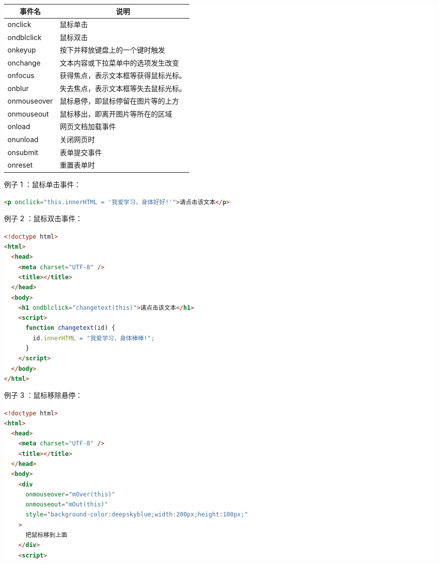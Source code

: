 | 事件名      | 说明                                 |
| ----------- | ------------------------------------ |
| onclick     | 鼠标单击                             |
| ondblclick  | 鼠标双击                             |
| onkeyup     | 按下并释放键盘上的一个键时触发       |
| onchange    | 文本内容或下拉菜单中的选项发生改变   |
| onfocus     | 获得焦点，表示文本框等获得鼠标光标。 |
| onblur      | 失去焦点，表示文本框等失去鼠标光标。 |
| onmouseover | 鼠标悬停，即鼠标停留在图片等的上方   |
| onmouseout  | 鼠标移出，即离开图片等所在的区域     |
| onload      | 网页文档加载事件                     |
| onunload    | 关闭网页时                           |
| onsubmit    | 表单提交事件                         |
| onreset     | 重置表单时                           |

例子 1 ：鼠标单击事件：

```html
<p onclick="this.innerHTML = '我爱学习，身体好好!'">请点击该文本</p>
```

例子 2 ：鼠标双击事件：

```html
<!doctype html>
<html>
  <head>
    <meta charset="UTF-8" />
    <title></title>
  </head>
  <body>
    <h1 ondblclick="changetext(this)">请点击该文本</h1>
    <script>
      function changetext(id) {
        id.innerHTML = "我爱学习，身体棒棒!";
      }
    </script>
  </body>
</html>
```

例子 3 ：鼠标移除悬停：

```html
<!doctype html>
<html>
  <head>
    <meta charset="UTF-8" />
    <title></title>
  </head>
  <body>
    <div
      onmouseover="mOver(this)"
      onmouseout="mOut(this)"
      style="background-color:deepskyblue;width:200px;height:100px;"
    >
      把鼠标移到上面
    </div>
    <script>
```